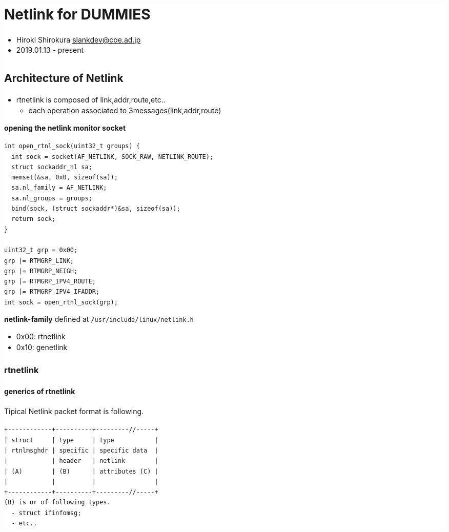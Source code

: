
# Netlink for DUMMIES

- Hiroki Shirokura <slankdev@coe.ad.jp>
- 2019.01.13 - present

## Architecture of Netlink

- rtnetlink is composed of link,addr,route,etc..
  - each operation associated to 3messages(link,addr,route)

**opening the netlink monitor socket**
```
int open_rtnl_sock(uint32_t groups) {
  int sock = socket(AF_NETLINK, SOCK_RAW, NETLINK_ROUTE);
  struct sockaddr_nl sa;
  memset(&sa, 0x0, sizeof(sa));
  sa.nl_family = AF_NETLINK;
  sa.nl_groups = groups;
  bind(sock, (struct sockaddr*)&sa, sizeof(sa));
  return sock;
}

uint32_t grp = 0x00;
grp |= RTMGRP_LINK;
grp |= RTMGRP_NEIGH;
grp |= RTMGRP_IPV4_ROUTE;
grp |= RTMGRP_IPV4_IFADDR;
int sock = open_rtnl_sock(grp);
```

<a name="netlink-family"></a>
**netlink-family** defined at `/usr/include/linux/netlink.h`
- 0x00: rtnetlink
- 0x10: genetlink

### rtnetlink

#### generics of rtnetlink

Tipical Netlink packet format is following.
```
+------------+----------+---------//-----+
| struct     | type     | type           |
| rtnlmsghdr | specific | specific data  |
|            | header   | netlink        |
| (A)        | (B)      | attributes (C) |
|            |          |                |
+------------+----------+---------//-----+
(B) is or of following types.
  - struct ifinfomsg;
  - etc..
```
